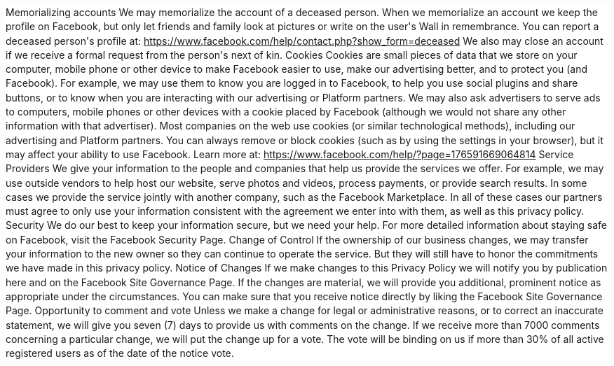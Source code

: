 Memorializing accounts
We may memorialize the account of a deceased person. When we memorialize an account we keep the profile on Facebook, but
only let friends and family look at pictures or write on the user's Wall in remembrance. You can report a deceased person's profile
at: https://www.facebook.com/help/contact.php?show_form=deceased
We also may close an account if we receive a formal request from the person's next of kin.
Cookies
Cookies are small pieces of data that we store on your computer, mobile phone or other device to make Facebook easier to use,
make our advertising better, and to protect you (and Facebook). For example, we may use them to know you are logged in to
Facebook, to help you use social plugins and share buttons, or to know when you are interacting with our advertising or Platform
partners. We may also ask advertisers to serve ads to computers, mobile phones or other devices with a cookie placed by Facebook
(although we would not share any other information with that advertiser). Most companies on the web use cookies (or similar
technological methods), including our advertising and Platform partners. You can always remove or block cookies (such as by
using the settings in your browser), but it may affect your ability to use Facebook. Learn more
at: https://www.facebook.com/help/?page=176591669064814
Service Providers
We give your information to the people and companies that help us provide the services we offer. For example, we may use outside
vendors to help host our website, serve photos and videos, process payments, or provide search results. In some cases we provide
the service jointly with another company, such as the Facebook Marketplace. In all of these cases our partners must agree to only
use your information consistent with the agreement we enter into with them, as well as this privacy policy.
Security
We do our best to keep your information secure, but we need your help. For more detailed information about staying safe on
Facebook, visit the Facebook Security Page.
Change of Control
If the ownership of our business changes, we may transfer your information to the new owner so they can continue to operate the
service. But they will still have to honor the commitments we have made in this privacy policy.
Notice of Changes
If we make changes to this Privacy Policy we will notify you by publication here and on the Facebook Site Governance Page. If the
changes are material, we will provide you additional, prominent notice as appropriate under the circumstances. You can make sure
that you receive notice directly by liking the Facebook Site Governance Page.
Opportunity to comment and vote
Unless we make a change for legal or administrative reasons, or to correct an inaccurate statement, we will give you seven (7) days
to provide us with comments on the change. If we receive more than 7000 comments concerning a particular change, we will put
the change up for a vote. The vote will be binding on us if more than 30% of all active registered users as of the date of the notice
vote.